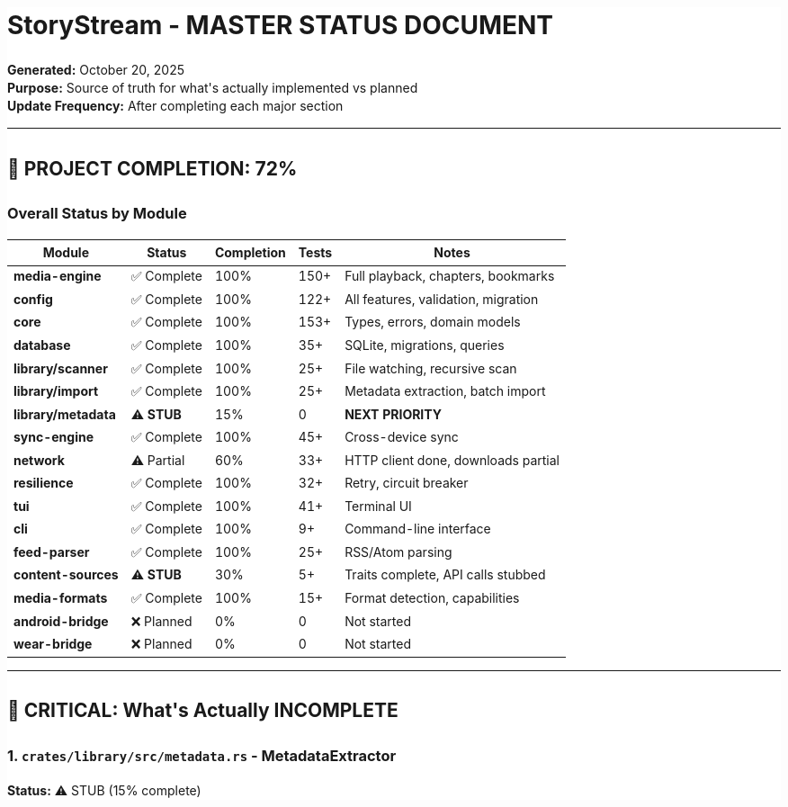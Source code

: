 # StoryStream - MASTER STATUS DOCUMENT
**Generated:** October 20, 2025  
**Purpose:** Source of truth for what's actually implemented vs planned  
**Update Frequency:** After completing each major section

---

## 🎯 PROJECT COMPLETION: **72%**

### Overall Status by Module

| Module | Status | Completion | Tests | Notes |
|--------|--------|------------|-------|-------|
| **media-engine** | ✅ Complete | 100% | 150+ | Full playback, chapters, bookmarks |
| **config** | ✅ Complete | 100% | 122+ | All features, validation, migration |
| **core** | ✅ Complete | 100% | 153+ | Types, errors, domain models |
| **database** | ✅ Complete | 100% | 35+ | SQLite, migrations, queries |
| **library/scanner** | ✅ Complete | 100% | 25+ | File watching, recursive scan |
| **library/import** | ✅ Complete | 100% | 25+ | Metadata extraction, batch import |
| **library/metadata** | ⚠️ **STUB** | 15% | 0 | **NEXT PRIORITY** |
| **sync-engine** | ✅ Complete | 100% | 45+ | Cross-device sync |
| **network** | ⚠️ Partial | 60% | 33+ | HTTP client done, downloads partial |
| **resilience** | ✅ Complete | 100% | 32+ | Retry, circuit breaker |
| **tui** | ✅ Complete | 100% | 41+ | Terminal UI |
| **cli** | ✅ Complete | 100% | 9+ | Command-line interface |
| **feed-parser** | ✅ Complete | 100% | 25+ | RSS/Atom parsing |
| **content-sources** | ⚠️ **STUB** | 30% | 5+ | Traits complete, API calls stubbed |
| **media-formats** | ✅ Complete | 100% | 15+ | Format detection, capabilities |
| **android-bridge** | ❌ Planned | 0% | 0 | Not started |
| **wear-bridge** | ❌ Planned | 0% | 0 | Not started |

---

## 🔴 CRITICAL: What's Actually INCOMPLETE

### 1. **`crates/library/src/metadata.rs`** - MetadataExtractor
**Status:** ⚠️ STUB (15% complete)
